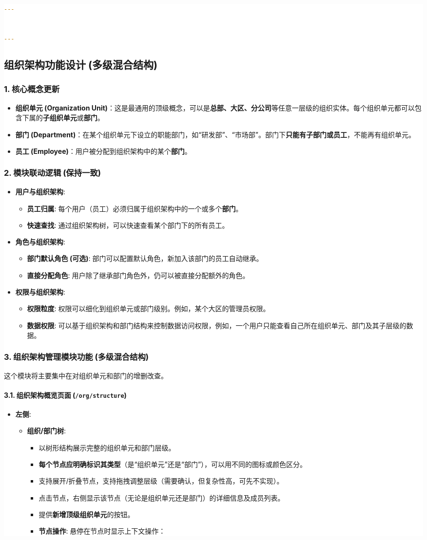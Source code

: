 ```yaml
---


---
```


## 组织架构功能设计 (多级混合结构)

### 1. 核心概念更新

- **组织单元 (Organization Unit)**：这是最通用的顶级概念，可以是**总部、大区、分公司**等任意一层级的组织实体。每个组织单元都可以包含下属的**子组织单元**或**部门**。

- **部门 (Department)**：在某个组织单元下设立的职能部门，如“研发部”、“市场部”。部门下**只能有子部门或员工**，不能再有组织单元。

- **员工 (Employee)**：用户被分配到组织架构中的某个**部门**。

### 2. 模块联动逻辑 (保持一致)

- **用户与组织架构**:
  
  - **员工归属**: 每个用户（员工）必须归属于组织架构中的一个或多个**部门**。
  
  - **快速查找**: 通过组织架构树，可以快速查看某个部门下的所有员工。

- **角色与组织架构**:
  
  - **部门默认角色 (可选)**: 部门可以配置默认角色，新加入该部门的员工自动继承。
  
  - **直接分配角色**: 用户除了继承部门角色外，仍可以被直接分配额外的角色。

- **权限与组织架构**:
  
  - **权限粒度**: 权限可以细化到组织单元或部门级别。例如，某个大区的管理员权限。
  
  - **数据权限**: 可以基于组织架构和部门结构来控制数据访问权限，例如，一个用户只能查看自己所在组织单元、部门及其子层级的数据。

### 3. 组织架构管理模块功能 (多级混合结构)

这个模块将主要集中在对组织单元和部门的增删改查。

#### 3.1. 组织架构概览页面 (`/org/structure`)

- **左侧**:
  
  - **组织/部门树**:
    
    - 以树形结构展示完整的组织单元和部门层级。
    
    - **每个节点应明确标识其类型**（是“组织单元”还是“部门”），可以用不同的图标或颜色区分。
    
    - 支持展开/折叠节点，支持拖拽调整层级（需要确认，但复杂性高，可先不实现）。
    
    - 点击节点，右侧显示该节点（无论是组织单元还是部门）的详细信息及成员列表。
    
    - 提供**新增顶级组织单元**的按钮。
    
    - **节点操作**: 悬停在节点时显示上下文操作：
      